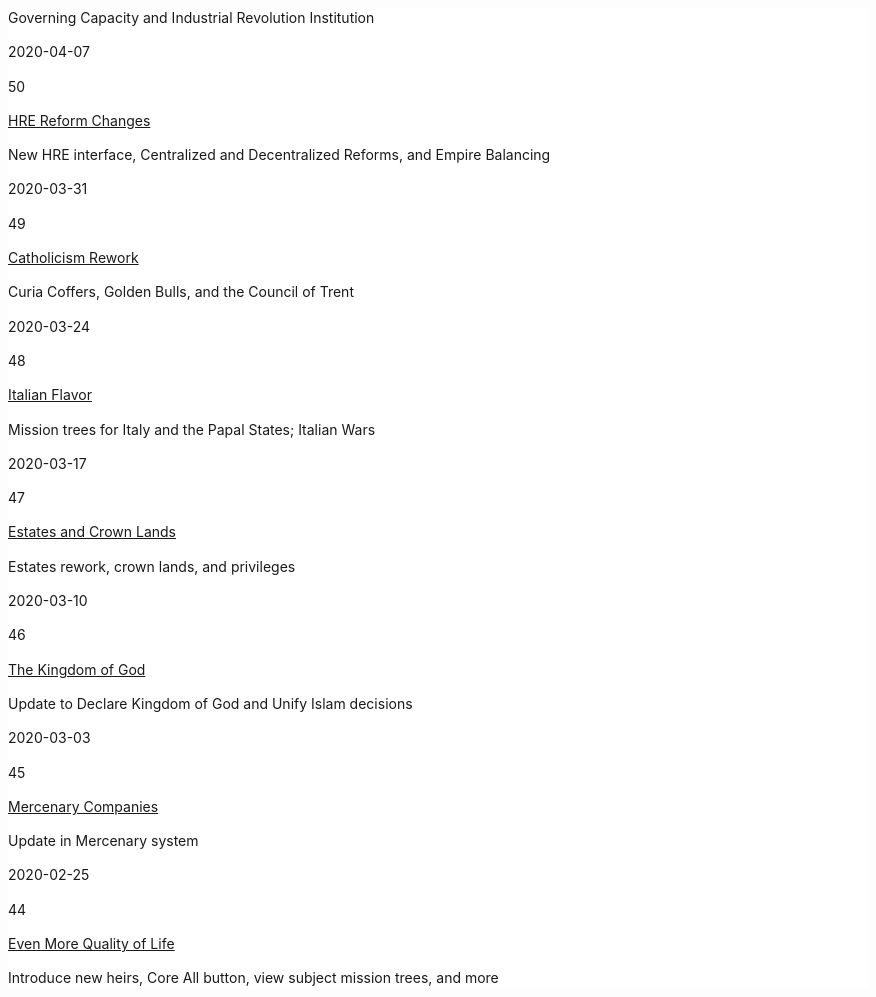 Governing Capacity and Industrial Revolution Institution

2020-04-07

50

[HRE Reform Changes](https://forum.paradoxplaza.com/forum/index.php?threads/1369373 "forum:1369373")

New HRE interface, Centralized and Decentralized Reforms, and Empire Balancing

2020-03-31

49

[Catholicism Rework](https://forum.paradoxplaza.com/forum/index.php?threads/1364351 "forum:1364351")

Curia Coffers, Golden Bulls, and the Council of Trent

2020-03-24

48

[Italian Flavor](https://forum.paradoxplaza.com/forum/index.php?threads/1356898 "forum:1356898")

Mission trees for Italy and the Papal States; Italian Wars

2020-03-17

47

[Estates and Crown Lands](https://forum.paradoxplaza.com/forum/index.php?threads/1352622 "forum:1352622")

Estates rework, crown lands, and privileges

2020-03-10

46

[The Kingdom of God](https://forum.paradoxplaza.com/forum/index.php?threads/1346852 "forum:1346852")

Update to Declare Kingdom of God and Unify Islam decisions

2020-03-03

45

[Mercenary Companies](https://forum.paradoxplaza.com/forum/index.php?threads/1339919 "forum:1339919")

Update in Mercenary system

2020-02-25

44

[Even More Quality of Life](https://forum.paradoxplaza.com/forum/index.php?threads/1333169 "forum:1333169")

Introduce new heirs, Core All button, view subject mission trees, and more
